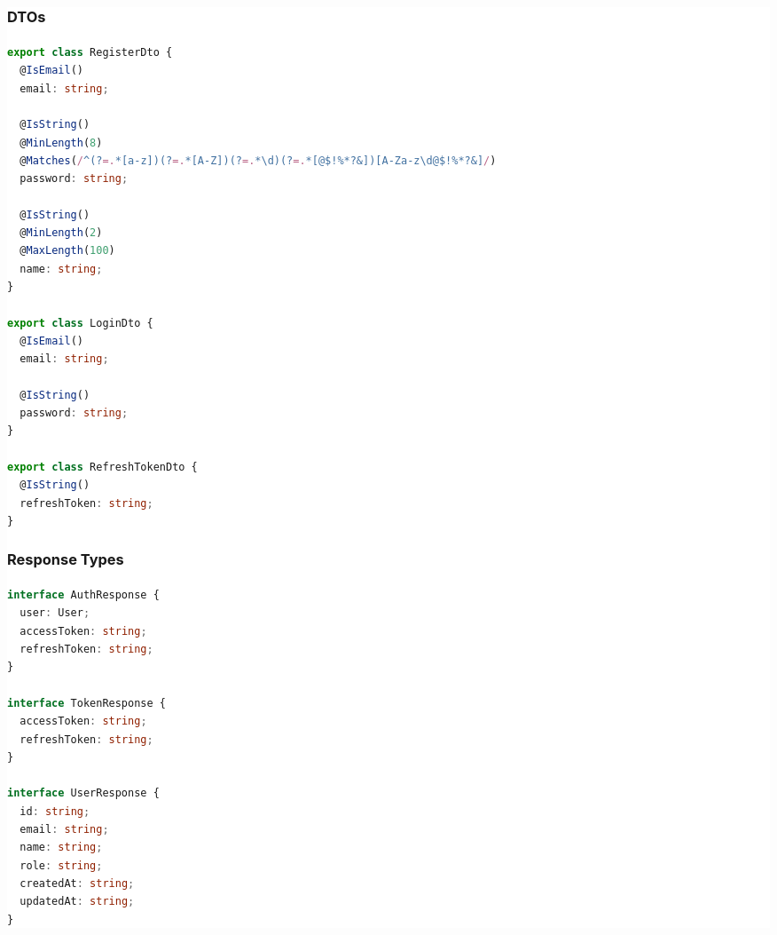 ### DTOs
```typescript
export class RegisterDto {
  @IsEmail()
  email: string;

  @IsString()
  @MinLength(8)
  @Matches(/^(?=.*[a-z])(?=.*[A-Z])(?=.*\d)(?=.*[@$!%*?&])[A-Za-z\d@$!%*?&]/)
  password: string;

  @IsString()
  @MinLength(2)
  @MaxLength(100)
  name: string;
}

export class LoginDto {
  @IsEmail()
  email: string;

  @IsString()
  password: string;
}

export class RefreshTokenDto {
  @IsString()
  refreshToken: string;
}
```

### Response Types
```typescript
interface AuthResponse {
  user: User;
  accessToken: string;
  refreshToken: string;
}

interface TokenResponse {
  accessToken: string;
  refreshToken: string;
}

interface UserResponse {
  id: string;
  email: string;
  name: string;
  role: string;
  createdAt: string;
  updatedAt: string;
}
```
